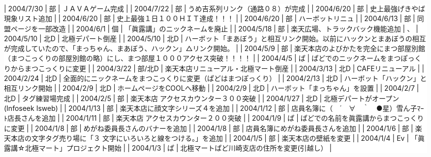 | 2004/7/30 | 部 | ＪＡＶＡゲーム完成 | 
| 2004/7/22 | 部 | うめ吉系列リンク（通路０８）が完成 | 
| 2004/6/20 | 部 | 史上最強げきやば現象リスト追加 | 
| 2004/6/20 | 部 | 史上最強１日１００ＨＩＴ達成！！！ | 
| 2004/6/20 | 部 | ハーボットリニュ | 
| 2004/6/13 | 部 | 同盟ページを一部改造 | 
| 2004/6/1 | 個 | 「眞露講」のニックネームを廃止 | 
| 2004/5/18 | 部 | 楽天広場、トラックバック機能追加 | 、
| 2004/5/10 | 北D | 北極デパート倒産 | 
| 2004/5/10 | 北D | ハーボット「まあぼう」と相互リンク開始。以前にハックンとまあぼうの相互が完成していたので、「まっちゃん、まあぼう、ハックン」△リンク開始。 | 
| 2004/5/9 | 部 | 楽天本店のよびかたを完全にまつ部屋別館（まつこっくりの部屋別館の略）にし、まつ部屋１０００アクセス突破！！！！ | 
| 2004/4/5 | ぱ | ぱどでのニックネームをまつぽっくりからまつこっくりに変更 | 
| 2004/3/22 | 部/北D | 楽天本店リニューアル・北極マート倒産 | 
| 2004/3/13 | 北D | CAFEリニューアル | 
| 2004/2/24 | 北D | 全面的にニックネームをまつこっくりに変更（ぱどはまつぽっくり） | 
| 2004/2/13 | 北D | ハーボット「ハックン」と相互リンク開始 | 
| 2004/2/9 | 北D | ホームページをCOOLへ移動 | 
| 2004/2/9 | 北D | ハーボット「まっちゃん」を設置 | 
| 2004/2/7 | 北D | タグ練習場完成 | 
| 2004/2/5 | 部 | 楽天本店 アクセスカウンター３００突破 | 
| 2004/1/27 | 北D | 北極デパートがオープン(Infoseek Isweb) | 
| 2004/1/13 | 部 | 楽天本店に顔文字シリーズ４を追加 | 
| 2004/1/12 | 部 | 店員名簿に（　´　∀　｀　●星）雪ん子ﾏｰﾄ店長さんを追加 | 
| 2004/1/11 | 部 | 楽天本店 アクセスカウンター２００突破 | 
| 2004/1/9 | ぱ | ぱどでの名前を眞露講からまつこっくりに変更 | 
| 2004/1/8 | 部 | めがね委員長さんのバナーを追加 | 
| 2004/1/8 | 部 | 店員名簿にめがね委員長さんを追加 | 
| 2004/1/6 | 部 | 楽天本店の文字タグ売り場に「３ 文字にいろいろと線をつける。」を追加 | 
| 2004/1/5 | 部 | 楽天本店の壁紙を変更 | 
| 2004/1/4 | Ev | 「眞露講☆北極マート」プロジェクト開始 | 
| 2004/1/3 | ぱ | 北極マートぱど川崎支店の住所を変更(引越し） | 
